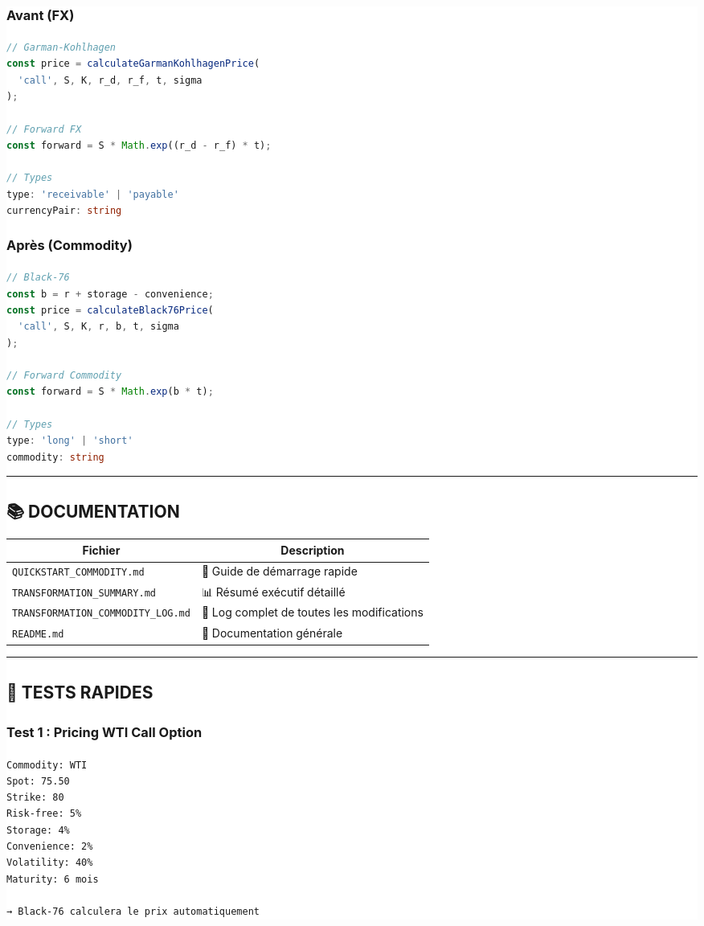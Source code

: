 ### **Avant (FX)**
```typescript
// Garman-Kohlhagen
const price = calculateGarmanKohlhagenPrice(
  'call', S, K, r_d, r_f, t, sigma
);

// Forward FX
const forward = S * Math.exp((r_d - r_f) * t);

// Types
type: 'receivable' | 'payable'
currencyPair: string
```

### **Après (Commodity)**
```typescript
// Black-76
const b = r + storage - convenience;
const price = calculateBlack76Price(
  'call', S, K, r, b, t, sigma
);

// Forward Commodity
const forward = S * Math.exp(b * t);

// Types
type: 'long' | 'short'
commodity: string
```

---

## 📚 **DOCUMENTATION**

| Fichier | Description |
|---------|-------------|
| `QUICKSTART_COMMODITY.md` | 🚀 Guide de démarrage rapide |
| `TRANSFORMATION_SUMMARY.md` | 📊 Résumé exécutif détaillé |
| `TRANSFORMATION_COMMODITY_LOG.md` | 📝 Log complet de toutes les modifications |
| `README.md` | 📖 Documentation générale |

---

## 🧪 **TESTS RAPIDES**

### Test 1 : Pricing WTI Call Option
```
Commodity: WTI
Spot: 75.50
Strike: 80
Risk-free: 5%
Storage: 4%
Convenience: 2%
Volatility: 40%
Maturity: 6 mois

→ Black-76 calculera le prix automatiquement
```
